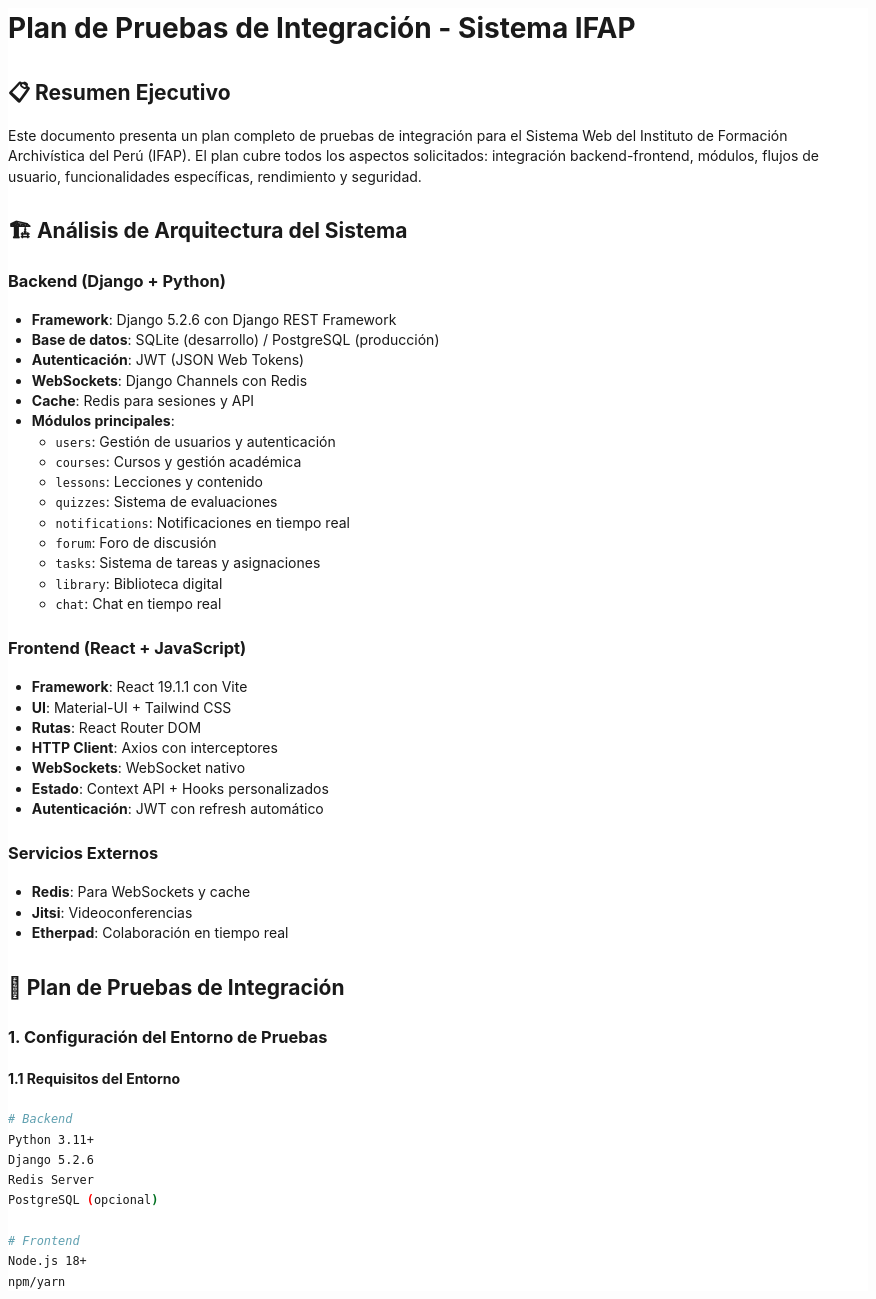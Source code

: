 # Plan de Pruebas de Integración - Sistema IFAP

## 📋 Resumen Ejecutivo

Este documento presenta un plan completo de pruebas de integración para el Sistema Web del Instituto de Formación Archivística del Perú (IFAP). El plan cubre todos los aspectos solicitados: integración backend-frontend, módulos, flujos de usuario, funcionalidades específicas, rendimiento y seguridad.

## 🏗️ Análisis de Arquitectura del Sistema

### Backend (Django + Python)
- **Framework**: Django 5.2.6 con Django REST Framework
- **Base de datos**: SQLite (desarrollo) / PostgreSQL (producción)
- **Autenticación**: JWT (JSON Web Tokens)
- **WebSockets**: Django Channels con Redis
- **Cache**: Redis para sesiones y API
- **Módulos principales**:
  - `users`: Gestión de usuarios y autenticación
  - `courses`: Cursos y gestión académica
  - `lessons`: Lecciones y contenido
  - `quizzes`: Sistema de evaluaciones
  - `notifications`: Notificaciones en tiempo real
  - `forum`: Foro de discusión
  - `tasks`: Sistema de tareas y asignaciones
  - `library`: Biblioteca digital
  - `chat`: Chat en tiempo real

### Frontend (React + JavaScript)
- **Framework**: React 19.1.1 con Vite
- **UI**: Material-UI + Tailwind CSS
- **Rutas**: React Router DOM
- **HTTP Client**: Axios con interceptores
- **WebSockets**: WebSocket nativo
- **Estado**: Context API + Hooks personalizados
- **Autenticación**: JWT con refresh automático

### Servicios Externos
- **Redis**: Para WebSockets y cache
- **Jitsi**: Videoconferencias
- **Etherpad**: Colaboración en tiempo real

## 🧪 Plan de Pruebas de Integración

### 1. Configuración del Entorno de Pruebas

#### 1.1 Requisitos del Entorno
```bash
# Backend
Python 3.11+
Django 5.2.6
Redis Server
PostgreSQL (opcional)

# Frontend
Node.js 18+
npm/yarn
```

